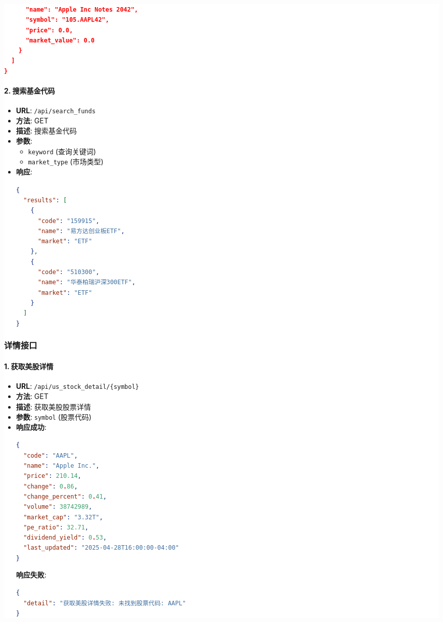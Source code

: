   ```json
        "name": "Apple Inc Notes 2042",
        "symbol": "105.AAPL42",
        "price": 0.0,
        "market_value": 0.0
      }
    ]
  }
  ```

#### 2. 搜索基金代码
- **URL**: `/api/search_funds`
- **方法**: GET
- **描述**: 搜索基金代码
- **参数**: 
  - `keyword` (查询关键词)
  - `market_type` (市场类型)
- **响应**:
  ```json
  {
    "results": [
      {
        "code": "159915",
        "name": "易方达创业板ETF",
        "market": "ETF"
      },
      {
        "code": "510300",
        "name": "华泰柏瑞沪深300ETF",
        "market": "ETF"
      }
    ]
  }
  ```

### 详情接口

#### 1. 获取美股详情
- **URL**: `/api/us_stock_detail/{symbol}`
- **方法**: GET
- **描述**: 获取美股股票详情
- **参数**: `symbol` (股票代码)
- **响应成功**: 
  ```json
  {
    "code": "AAPL",
    "name": "Apple Inc.",
    "price": 210.14,
    "change": 0.86,
    "change_percent": 0.41,
    "volume": 38742989,
    "market_cap": "3.32T",
    "pe_ratio": 32.71,
    "dividend_yield": 0.53,
    "last_updated": "2025-04-28T16:00:00-04:00"
  }
  ```
  **响应失败**:
  ```json
  {
    "detail": "获取美股详情失败: 未找到股票代码: AAPL"
  }
  ```
